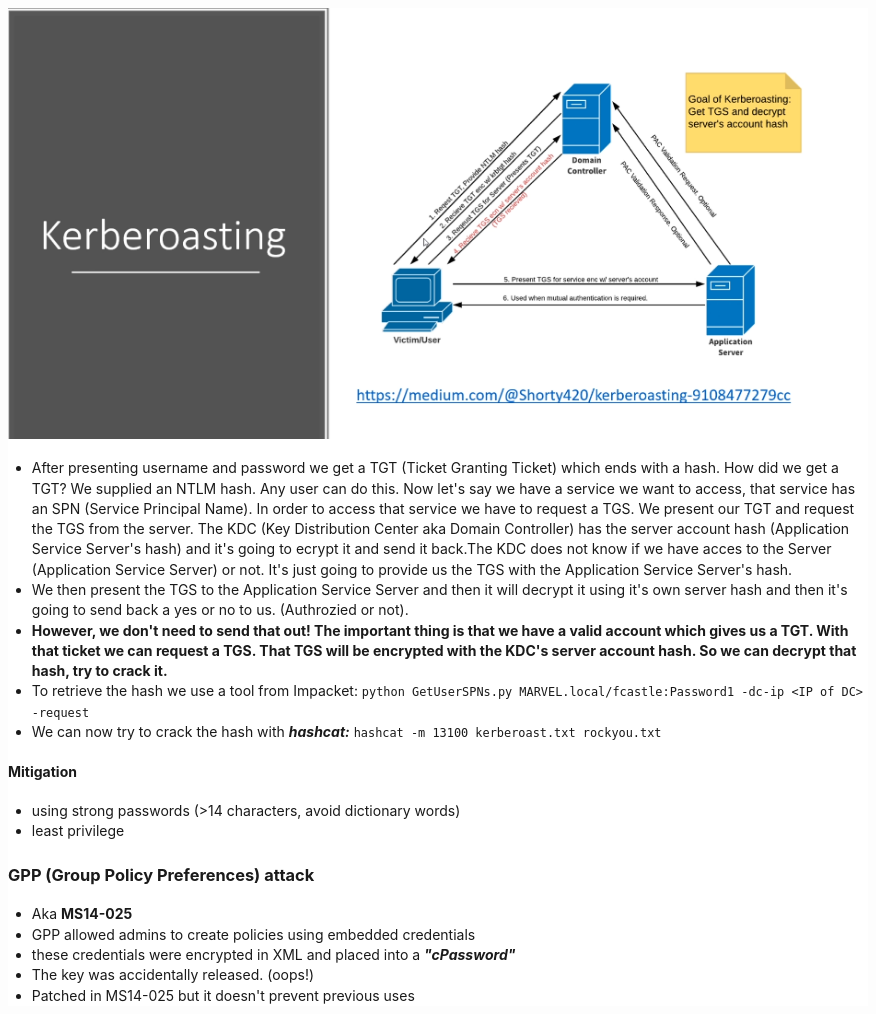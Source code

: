 ![kerberoasting](images/kerberoasting.png)

* After presenting username and password we get a TGT (Ticket Granting Ticket) which ends with a hash. How did we get a TGT? We supplied an NTLM hash. Any user can do this. Now let's say we have a service we want to access, that service has an SPN (Service Principal Name). In order to access that service we have to request a TGS. We present our TGT and request the TGS from the server. The KDC (Key Distribution Center aka Domain Controller) has the server account hash (Application Service Server's hash) and it's going to ecrypt it and send it back.The KDC does not know if we have acces to the Server (Application Service Server) or not. It's just going to provide us the TGS with the Application Service Server's hash.
* We then present the TGS to the Application Service Server and then it will decrypt it using it's own server hash and then it's going to send back a yes or no to us. (Authrozied or not).
* **However, we don't need to send that out! The important thing is that we have a valid account which gives us a TGT. With that ticket we can request a TGS. That TGS will be encrypted with the KDC's server account hash. So we can decrypt that hash, try to crack it.**
* To retrieve the hash we use a tool from Impacket: `python GetUserSPNs.py MARVEL.local/fcastle:Password1 -dc-ip <IP of DC> -request`
* We can now try to crack the hash with ***hashcat:*** `hashcat -m 13100 kerberoast.txt rockyou.txt`

#### Mitigation

* using strong passwords (>14 characters, avoid dictionary words)
* least privilege

### GPP (Group Policy Preferences) attack

* Aka **MS14-025**
* GPP allowed admins to create policies using embedded credentials
* these credentials were encrypted in XML and placed into a ***"cPassword"***
* The key was accidentally released. (oops!)
* Patched in MS14-025 but it doesn't prevent previous uses
